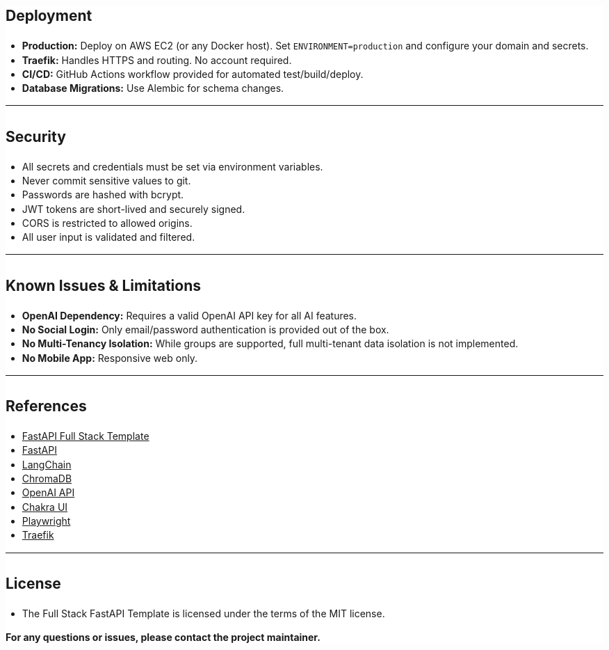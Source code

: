 
## Deployment
- **Production:** Deploy on AWS EC2 (or any Docker host). Set `ENVIRONMENT=production` and configure your domain and secrets.
- **Traefik:** Handles HTTPS and routing. No account required.
- **CI/CD:** GitHub Actions workflow provided for automated test/build/deploy.
- **Database Migrations:** Use Alembic for schema changes.

---

## Security
- All secrets and credentials must be set via environment variables.
- Never commit sensitive values to git.
- Passwords are hashed with bcrypt.
- JWT tokens are short-lived and securely signed.
- CORS is restricted to allowed origins.
- All user input is validated and filtered.

---

## Known Issues & Limitations
- **OpenAI Dependency:** Requires a valid OpenAI API key for all AI features.
- **No Social Login:** Only email/password authentication is provided out of the box.
- **No Multi-Tenancy Isolation:** While groups are supported, full multi-tenant data isolation is not implemented.
- **No Mobile App:** Responsive web only.

---

## References
- [FastAPI Full Stack Template](https://github.com/fastapi/full-stack-fastapi-template)
- [FastAPI](https://fastapi.tiangolo.com)
- [LangChain](https://python.langchain.com)
- [ChromaDB](https://www.trychroma.com/)
- [OpenAI API](https://platform.openai.com/docs/api-reference)
- [Chakra UI](https://chakra-ui.com)
- [Playwright](https://playwright.dev)
- [Traefik](https://traefik.io)

---

## License
- The Full Stack FastAPI Template is licensed under the terms of the MIT license.

**For any questions or issues, please contact the project maintainer.**
